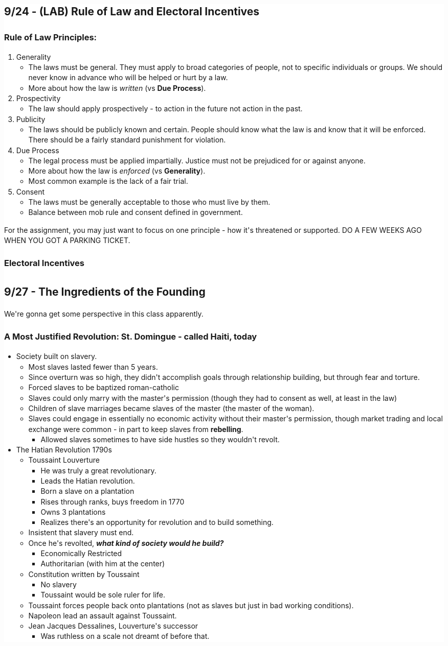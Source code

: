 ## 9/24 - (LAB) Rule of Law and Electoral Incentives
### Rule of Law Principles:
1. Generality
	* The laws must be general. They must apply to broad categories of people, not to specific individuals or groups. We should never know in advance who will be helped or hurt by a law.
	* More about how the law is *written* (vs **Due Process**).
2. Prospectivity
	* The law should apply prospectively - to action in the future not action in the past.
3. Publicity
	* The laws should be publicly known and certain. People should know what the law is and know that it will be enforced. There should be a fairly standard punishment for violation.
4. Due Process
	* The legal process must be applied impartially. Justice must not be prejudiced for or against anyone.
	* More about how the law is *enforced* (vs **Generality**).
	* Most common example is the lack of a fair trial.
5. Consent
	* The laws must be generally acceptable to those who must live by them.
	* Balance between mob rule and consent defined in government.

For the assignment, you may just want to focus on one principle - how it's threatened or supported. DO A FEW WEEKS AGO WHEN YOU GOT A PARKING TICKET.

### Electoral Incentives


## 9/27 - The Ingredients of the Founding
We're gonna get some perspective in this class apparently.

### A Most Justified Revolution: St. Domingue - called Haiti, today
* Society built on slavery.
	* Most slaves lasted fewer than 5 years.
	* Since overturn was so high, they didn't accomplish goals through relationship building, but through fear and torture.
	* Forced slaves to be baptized roman-catholic
	* Slaves could only marry with the master's permission (though they had to consent as well, at least in the law)
	* Children of slave marriages became slaves of the master (the master of the woman).
	* Slaves could engage in essentially no economic activity without their master's permission, though market trading and local exchange were common - in part to keep slaves from **rebelling**.
		* Allowed slaves sometimes to have side hustles so they wouldn't revolt.
* The Hatian Revolution 1790s
	* Toussaint Louverture
		* He was truly a great revolutionary.
		* Leads the Hatian revolution.
		* Born a slave on a plantation
		* Rises through ranks, buys freedom in 1770
		* Owns 3 plantations
		* Realizes there's an opportunity for revolution and to build something.
	* Insistent that slavery must end.
	* Once he's revolted, ***what kind of society would he build?***
		* Economically Restricted
		* Authoritarian (with him at the center)
	* Constitution written by Toussaint
		* No slavery
		* Toussaint would be sole ruler for life.
	* Toussaint forces people back onto plantations (not as slaves but just in bad working conditions).
	* Napoleon lead an assault against Toussaint.
	* Jean Jacques Dessalines, Louverture's successor
		* Was ruthless on a scale not dreamt of before that.